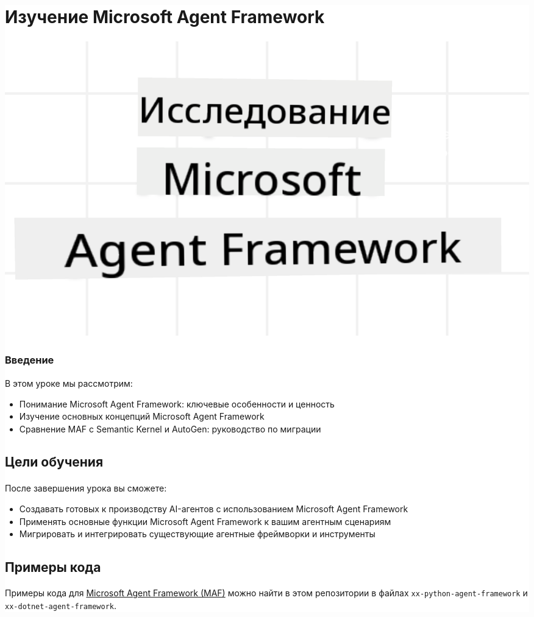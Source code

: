 
# Изучение Microsoft Agent Framework

![Agent Framework](../../../translated_images/lesson-14-thumbnail.90df0065b9d234ee60be9ae59b754cb9c827569fcf52099caffc6f0e8e556bba.ru.png)

### Введение

В этом уроке мы рассмотрим:

- Понимание Microsoft Agent Framework: ключевые особенности и ценность  
- Изучение основных концепций Microsoft Agent Framework
- Сравнение MAF с Semantic Kernel и AutoGen: руководство по миграции

## Цели обучения

После завершения урока вы сможете:

- Создавать готовых к производству AI-агентов с использованием Microsoft Agent Framework
- Применять основные функции Microsoft Agent Framework к вашим агентным сценариям
- Мигрировать и интегрировать существующие агентные фреймворки и инструменты  

## Примеры кода 

Примеры кода для [Microsoft Agent Framework (MAF)](https://aka.ms/ai-agents-beginners/agent-framewrok) можно найти в этом репозитории в файлах `xx-python-agent-framework` и `xx-dotnet-agent-framework`.
